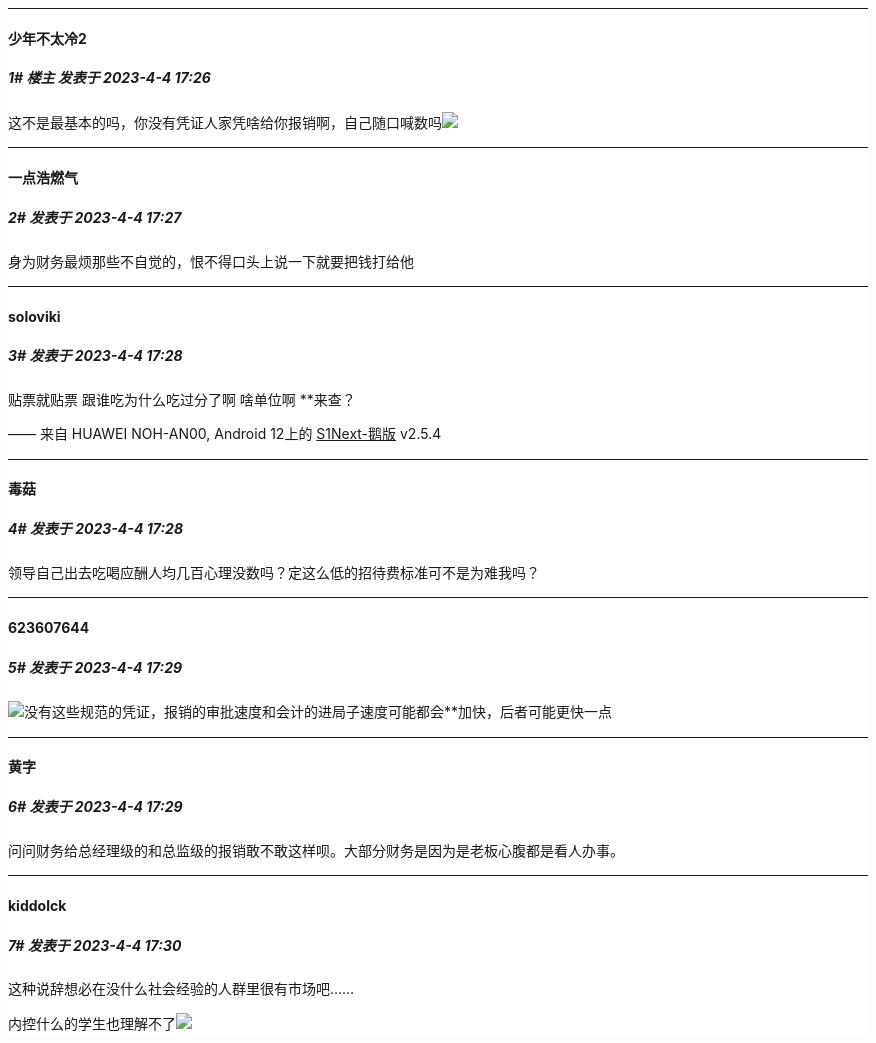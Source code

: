 
*****

####  少年不太冷2  
##### 1#       楼主       发表于 2023-4-4 17:26

这不是最基本的吗，你没有凭证人家凭啥给你报销啊，自己随口喊数吗<img src="https://p.sda1.dev/10/75599a5902c8fbb671015b48265ef6db/CMP_20230404172537347.jpg" referrerpolicy="no-referrer">

*****

####  一点浩燃气  
##### 2#       发表于 2023-4-4 17:27

身为财务最烦那些不自觉的，恨不得口头上说一下就要把钱打给他

*****

####  soloviki  
##### 3#       发表于 2023-4-4 17:28

贴票就贴票 跟谁吃为什么吃过分了啊 啥单位啊 **来查？

—— 来自 HUAWEI NOH-AN00, Android 12上的 [S1Next-鹅版](https://github.com/ykrank/S1-Next/releases) v2.5.4

*****

####  毒菇  
##### 4#       发表于 2023-4-4 17:28

领导自己出去吃喝应酬人均几百心理没数吗？定这么低的招待费标准可不是为难我吗？

*****

####  623607644  
##### 5#       发表于 2023-4-4 17:29

<img src="https://static.saraba1st.com/image/smiley/face2017/067.png" referrerpolicy="no-referrer">没有这些规范的凭证，报销的审批速度和会计的进局子速度可能都会**加快，后者可能更快一点

*****

####  黄字  
##### 6#       发表于 2023-4-4 17:29

问问财务给总经理级的和总监级的报销敢不敢这样呗。大部分财务是因为是老板心腹都是看人办事。

*****

####  kiddolck  
##### 7#       发表于 2023-4-4 17:30

这种说辞想必在没什么社会经验的人群里很有市场吧……

内控什么的学生也理解不了<img src="https://static.saraba1st.com/image/smiley/face2017/065.png" referrerpolicy="no-referrer">
